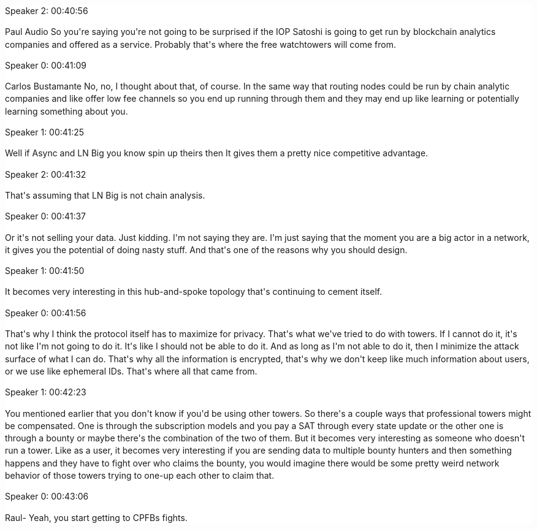 Speaker 2: 00:40:56

Paul Audio So you're saying you're not going to be surprised if the IOP Satoshi is going to get run by blockchain analytics companies and offered as a service.
Probably that's where the free watchtowers will come from.

Speaker 0: 00:41:09

Carlos Bustamante No, no, I thought about that, of course.
In the same way that routing nodes could be run by chain analytic companies and like offer low fee channels so you end up running through them and they may end up like learning or potentially learning something about you.

Speaker 1: 00:41:25

Well if Async and LN Big you know spin up theirs then It gives them a pretty nice competitive advantage.

Speaker 2: 00:41:32

That's assuming that LN Big is not chain analysis.

Speaker 0: 00:41:37

Or it's not selling your data.
Just kidding.
I'm not saying they are.
I'm just saying that the moment you are a big actor in a network, it gives you the potential of doing nasty stuff.
And that's one of the reasons why you should design.

Speaker 1: 00:41:50

It becomes very interesting in this hub-and-spoke topology that's continuing to cement itself.

Speaker 0: 00:41:56

That's why I think the protocol itself has to maximize for privacy.
That's what we've tried to do with towers.
If I cannot do it, it's not like I'm not going to do it.
It's like I should not be able to do it.
And as long as I'm not able to do it, then I minimize the attack surface of what I can do.
That's why all the information is encrypted, that's why we don't keep like much information about users, or we use like ephemeral IDs. That's where all that came from.

Speaker 1: 00:42:23

You mentioned earlier that you don't know if you'd be using other towers.
So there's a couple ways that professional towers might be compensated.
One is through the subscription models and you pay a SAT through every state update or the other one is through a bounty or maybe there's the combination of the two of them.
But it becomes very interesting as someone who doesn't run a tower.
Like as a user, it becomes very interesting if you are sending data to multiple bounty hunters and then something happens and they have to fight over who claims the bounty, you would imagine there would be some pretty weird network behavior of those towers trying to one-up each other to claim that.

Speaker 0: 00:43:06

Raul-
Yeah, you start getting to CPFBs fights.
